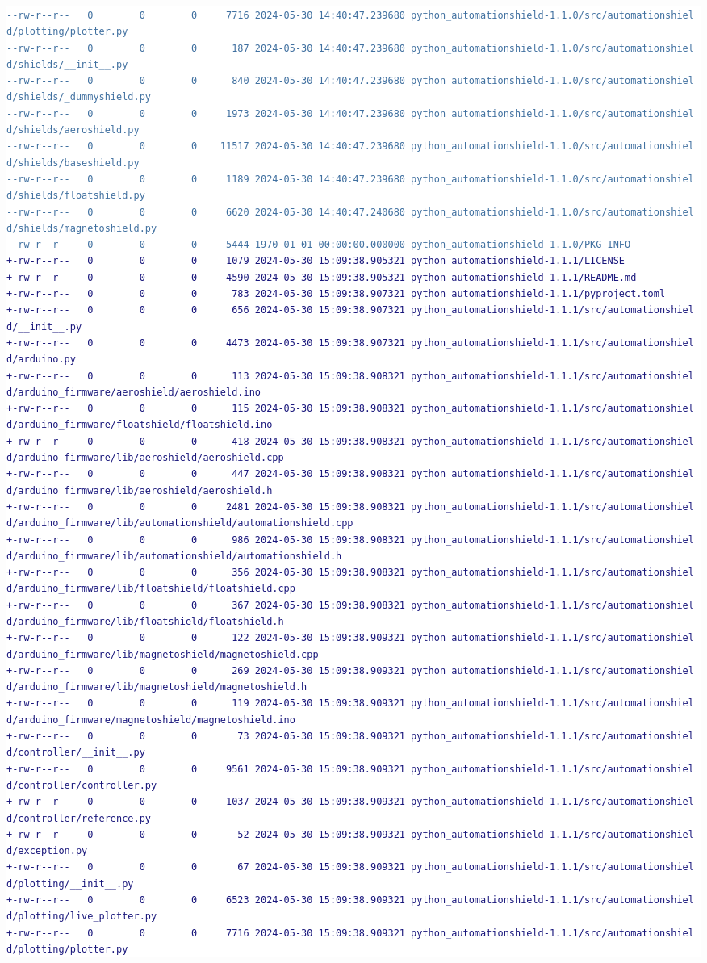 ```diff
--rw-r--r--   0        0        0     7716 2024-05-30 14:40:47.239680 python_automationshield-1.1.0/src/automationshield/plotting/plotter.py
--rw-r--r--   0        0        0      187 2024-05-30 14:40:47.239680 python_automationshield-1.1.0/src/automationshield/shields/__init__.py
--rw-r--r--   0        0        0      840 2024-05-30 14:40:47.239680 python_automationshield-1.1.0/src/automationshield/shields/_dummyshield.py
--rw-r--r--   0        0        0     1973 2024-05-30 14:40:47.239680 python_automationshield-1.1.0/src/automationshield/shields/aeroshield.py
--rw-r--r--   0        0        0    11517 2024-05-30 14:40:47.239680 python_automationshield-1.1.0/src/automationshield/shields/baseshield.py
--rw-r--r--   0        0        0     1189 2024-05-30 14:40:47.239680 python_automationshield-1.1.0/src/automationshield/shields/floatshield.py
--rw-r--r--   0        0        0     6620 2024-05-30 14:40:47.240680 python_automationshield-1.1.0/src/automationshield/shields/magnetoshield.py
--rw-r--r--   0        0        0     5444 1970-01-01 00:00:00.000000 python_automationshield-1.1.0/PKG-INFO
+-rw-r--r--   0        0        0     1079 2024-05-30 15:09:38.905321 python_automationshield-1.1.1/LICENSE
+-rw-r--r--   0        0        0     4590 2024-05-30 15:09:38.905321 python_automationshield-1.1.1/README.md
+-rw-r--r--   0        0        0      783 2024-05-30 15:09:38.907321 python_automationshield-1.1.1/pyproject.toml
+-rw-r--r--   0        0        0      656 2024-05-30 15:09:38.907321 python_automationshield-1.1.1/src/automationshield/__init__.py
+-rw-r--r--   0        0        0     4473 2024-05-30 15:09:38.907321 python_automationshield-1.1.1/src/automationshield/arduino.py
+-rw-r--r--   0        0        0      113 2024-05-30 15:09:38.908321 python_automationshield-1.1.1/src/automationshield/arduino_firmware/aeroshield/aeroshield.ino
+-rw-r--r--   0        0        0      115 2024-05-30 15:09:38.908321 python_automationshield-1.1.1/src/automationshield/arduino_firmware/floatshield/floatshield.ino
+-rw-r--r--   0        0        0      418 2024-05-30 15:09:38.908321 python_automationshield-1.1.1/src/automationshield/arduino_firmware/lib/aeroshield/aeroshield.cpp
+-rw-r--r--   0        0        0      447 2024-05-30 15:09:38.908321 python_automationshield-1.1.1/src/automationshield/arduino_firmware/lib/aeroshield/aeroshield.h
+-rw-r--r--   0        0        0     2481 2024-05-30 15:09:38.908321 python_automationshield-1.1.1/src/automationshield/arduino_firmware/lib/automationshield/automationshield.cpp
+-rw-r--r--   0        0        0      986 2024-05-30 15:09:38.908321 python_automationshield-1.1.1/src/automationshield/arduino_firmware/lib/automationshield/automationshield.h
+-rw-r--r--   0        0        0      356 2024-05-30 15:09:38.908321 python_automationshield-1.1.1/src/automationshield/arduino_firmware/lib/floatshield/floatshield.cpp
+-rw-r--r--   0        0        0      367 2024-05-30 15:09:38.908321 python_automationshield-1.1.1/src/automationshield/arduino_firmware/lib/floatshield/floatshield.h
+-rw-r--r--   0        0        0      122 2024-05-30 15:09:38.909321 python_automationshield-1.1.1/src/automationshield/arduino_firmware/lib/magnetoshield/magnetoshield.cpp
+-rw-r--r--   0        0        0      269 2024-05-30 15:09:38.909321 python_automationshield-1.1.1/src/automationshield/arduino_firmware/lib/magnetoshield/magnetoshield.h
+-rw-r--r--   0        0        0      119 2024-05-30 15:09:38.909321 python_automationshield-1.1.1/src/automationshield/arduino_firmware/magnetoshield/magnetoshield.ino
+-rw-r--r--   0        0        0       73 2024-05-30 15:09:38.909321 python_automationshield-1.1.1/src/automationshield/controller/__init__.py
+-rw-r--r--   0        0        0     9561 2024-05-30 15:09:38.909321 python_automationshield-1.1.1/src/automationshield/controller/controller.py
+-rw-r--r--   0        0        0     1037 2024-05-30 15:09:38.909321 python_automationshield-1.1.1/src/automationshield/controller/reference.py
+-rw-r--r--   0        0        0       52 2024-05-30 15:09:38.909321 python_automationshield-1.1.1/src/automationshield/exception.py
+-rw-r--r--   0        0        0       67 2024-05-30 15:09:38.909321 python_automationshield-1.1.1/src/automationshield/plotting/__init__.py
+-rw-r--r--   0        0        0     6523 2024-05-30 15:09:38.909321 python_automationshield-1.1.1/src/automationshield/plotting/live_plotter.py
+-rw-r--r--   0        0        0     7716 2024-05-30 15:09:38.909321 python_automationshield-1.1.1/src/automationshield/plotting/plotter.py
```